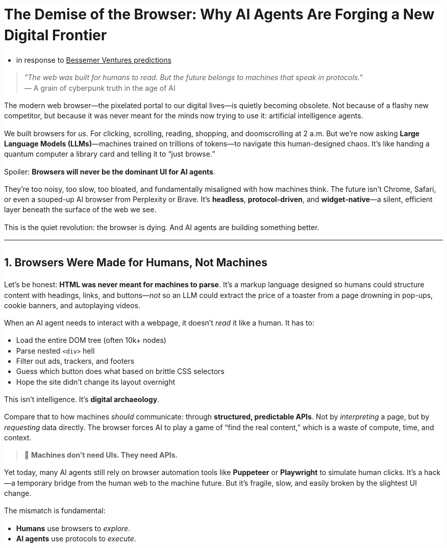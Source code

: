 # The Demise of the Browser: Why AI Agents Are Forging a New Digital Frontier
- in response to [Bessemer Ventures predictions](https://www.bvp.com/atlas/the-state-of-ai-2025)

> _"The web was built for humans to read. But the future belongs to machines that speak in protocols."_  
> — A grain of cyberpunk truth in the age of AI

The modern web browser—the pixelated portal to our digital lives—is quietly becoming obsolete. Not because of a flashy new competitor, but because it was never meant for the minds now trying to use it: artificial intelligence agents.

We built browsers for *us*. For clicking, scrolling, reading, shopping, and doomscrolling at 2 a.m. But we’re now asking **Large Language Models (LLMs)**—machines trained on trillions of tokens—to navigate this human-designed chaos. It’s like handing a quantum computer a library card and telling it to “just browse.”

Spoiler: **Browsers will never be the dominant UI for AI agents**.

They’re too noisy, too slow, too bloated, and fundamentally misaligned with how machines think. The future isn’t Chrome, Safari, or even a souped-up AI browser from Perplexity or Brave. It’s **headless**, **protocol-driven**, and **widget-native**—a silent, efficient layer beneath the surface of the web we see.

This is the quiet revolution: the browser is dying. And AI agents are building something better.

---

## 1. Browsers Were Made for Humans, Not Machines

Let’s be honest: **HTML was never meant for machines to parse**. It’s a markup language designed so humans could structure content with headings, links, and buttons—*not* so an LLM could extract the price of a toaster from a page drowning in pop-ups, cookie banners, and autoplaying videos.

When an AI agent needs to interact with a webpage, it doesn’t *read* it like a human. It has to:

-   Load the entire DOM tree (often 10k+ nodes)
-   Parse nested `<div>` hell
-   Filter out ads, trackers, and footers
-   Guess which button does what based on brittle CSS selectors
-   Hope the site didn’t change its layout overnight

This isn’t intelligence. It’s **digital archaeology**.

Compare that to how machines *should* communicate: through **structured, predictable APIs**. Not by *interpreting* a page, but by *requesting* data directly. The browser forces AI to play a game of “find the real content,” which is a waste of compute, time, and context.

> 🤖 **Machines don’t need UIs. They need APIs.**

Yet today, many AI agents still rely on browser automation tools like **Puppeteer** or **Playwright** to simulate human clicks. It’s a hack—a temporary bridge from the human web to the machine future. But it’s fragile, slow, and easily broken by the slightest UI change.

The mismatch is fundamental:
*   **Humans** use browsers to *explore*.
*   **AI agents** use protocols to *execute*.

